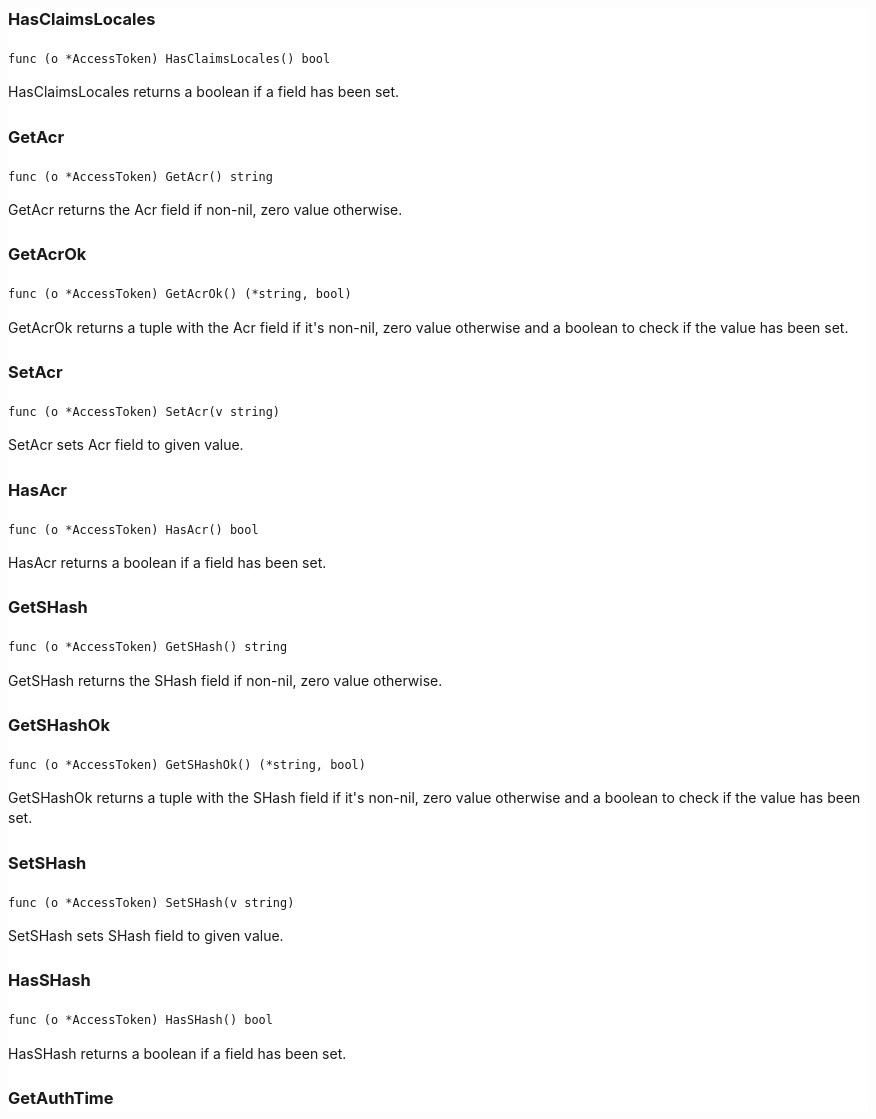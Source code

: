 ### HasClaimsLocales

`func (o *AccessToken) HasClaimsLocales() bool`

HasClaimsLocales returns a boolean if a field has been set.

### GetAcr

`func (o *AccessToken) GetAcr() string`

GetAcr returns the Acr field if non-nil, zero value otherwise.

### GetAcrOk

`func (o *AccessToken) GetAcrOk() (*string, bool)`

GetAcrOk returns a tuple with the Acr field if it's non-nil, zero value otherwise
and a boolean to check if the value has been set.

### SetAcr

`func (o *AccessToken) SetAcr(v string)`

SetAcr sets Acr field to given value.

### HasAcr

`func (o *AccessToken) HasAcr() bool`

HasAcr returns a boolean if a field has been set.

### GetSHash

`func (o *AccessToken) GetSHash() string`

GetSHash returns the SHash field if non-nil, zero value otherwise.

### GetSHashOk

`func (o *AccessToken) GetSHashOk() (*string, bool)`

GetSHashOk returns a tuple with the SHash field if it's non-nil, zero value otherwise
and a boolean to check if the value has been set.

### SetSHash

`func (o *AccessToken) SetSHash(v string)`

SetSHash sets SHash field to given value.

### HasSHash

`func (o *AccessToken) HasSHash() bool`

HasSHash returns a boolean if a field has been set.

### GetAuthTime
